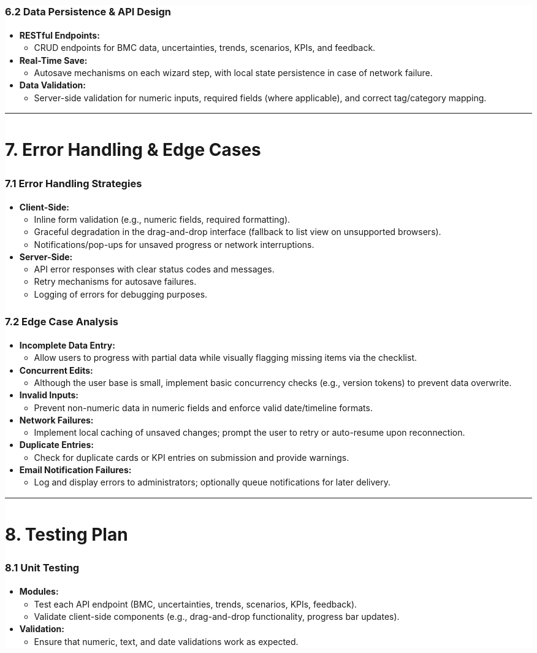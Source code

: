 ### 6.2 Data Persistence & API Design
- **RESTful Endpoints:**  
  - CRUD endpoints for BMC data, uncertainties, trends, scenarios, KPIs, and feedback.
- **Real-Time Save:**  
  - Autosave mechanisms on each wizard step, with local state persistence in case of network failure.
- **Data Validation:**  
  - Server-side validation for numeric inputs, required fields (where applicable), and correct tag/category mapping.

---

# 7. Error Handling & Edge Cases

### 7.1 Error Handling Strategies
- **Client-Side:**
  - Inline form validation (e.g., numeric fields, required formatting).
  - Graceful degradation in the drag-and-drop interface (fallback to list view on unsupported browsers).
  - Notifications/pop-ups for unsaved progress or network interruptions.
- **Server-Side:**
  - API error responses with clear status codes and messages.
  - Retry mechanisms for autosave failures.
  - Logging of errors for debugging purposes.

### 7.2 Edge Case Analysis
- **Incomplete Data Entry:**  
  - Allow users to progress with partial data while visually flagging missing items via the checklist.
- **Concurrent Edits:**  
  - Although the user base is small, implement basic concurrency checks (e.g., version tokens) to prevent data overwrite.
- **Invalid Inputs:**  
  - Prevent non-numeric data in numeric fields and enforce valid date/timeline formats.
- **Network Failures:**  
  - Implement local caching of unsaved changes; prompt the user to retry or auto-resume upon reconnection.
- **Duplicate Entries:**  
  - Check for duplicate cards or KPI entries on submission and provide warnings.
- **Email Notification Failures:**  
  - Log and display errors to administrators; optionally queue notifications for later delivery.

---

# 8. Testing Plan

### 8.1 Unit Testing
- **Modules:**  
  - Test each API endpoint (BMC, uncertainties, trends, scenarios, KPIs, feedback).
  - Validate client-side components (e.g., drag-and-drop functionality, progress bar updates).
- **Validation:**  
  - Ensure that numeric, text, and date validations work as expected.
